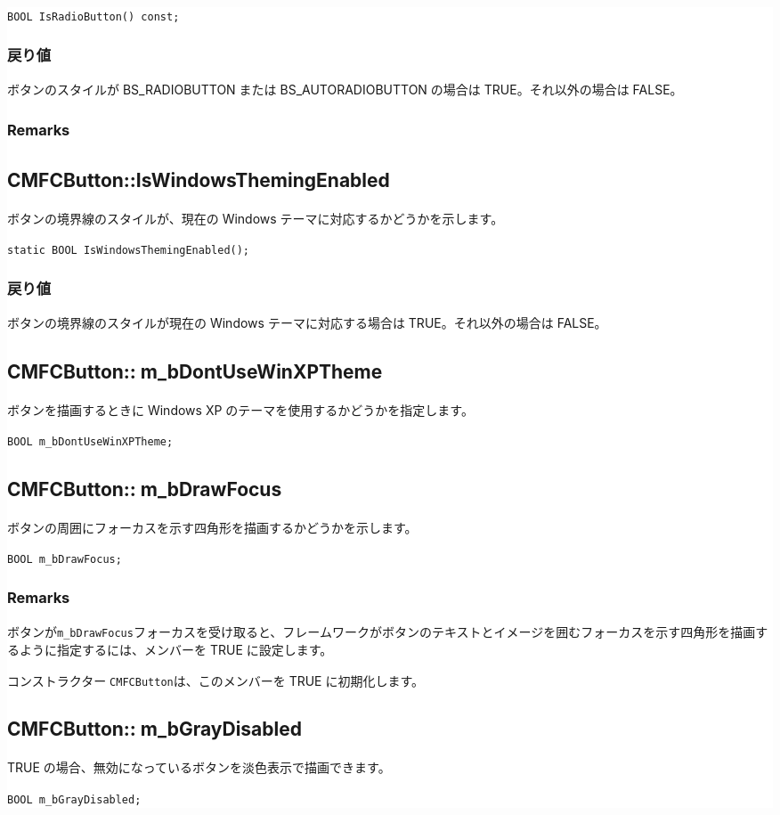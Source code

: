 ```
BOOL IsRadioButton() const;
```

### <a name="return-value"></a>戻り値

ボタンのスタイルが BS_RADIOBUTTON または BS_AUTORADIOBUTTON の場合は TRUE。それ以外の場合は FALSE。

### <a name="remarks"></a>Remarks

##  <a name="iswindowsthemingenabled"></a>  CMFCButton::IsWindowsThemingEnabled

ボタンの境界線のスタイルが、現在の Windows テーマに対応するかどうかを示します。

```
static BOOL IsWindowsThemingEnabled();
```

### <a name="return-value"></a>戻り値

ボタンの境界線のスタイルが現在の Windows テーマに対応する場合は TRUE。それ以外の場合は FALSE。

## <a name="a-namem_bdontusewinxptheme-cmfcbuttonm_bdontusewinxptheme"></a><a name="m_bDontUseWinXPTheme"/>CMFCButton:: m_bDontUseWinXPTheme

ボタンを描画するときに Windows XP のテーマを使用するかどうかを指定します。

```
BOOL m_bDontUseWinXPTheme;
```

##  <a name="m_bdrawfocus"></a>CMFCButton:: m_bDrawFocus

ボタンの周囲にフォーカスを示す四角形を描画するかどうかを示します。

```
BOOL m_bDrawFocus;
```

### <a name="remarks"></a>Remarks

ボタンが`m_bDrawFocus`フォーカスを受け取ると、フレームワークがボタンのテキストとイメージを囲むフォーカスを示す四角形を描画するように指定するには、メンバーを TRUE に設定します。

コンストラクター `CMFCButton`は、このメンバーを TRUE に初期化します。

##  <a name="m_bGrayDisabled"></a>CMFCButton:: m_bGrayDisabled

TRUE の場合、無効になっているボタンを淡色表示で描画できます。

```
BOOL m_bGrayDisabled;
```
